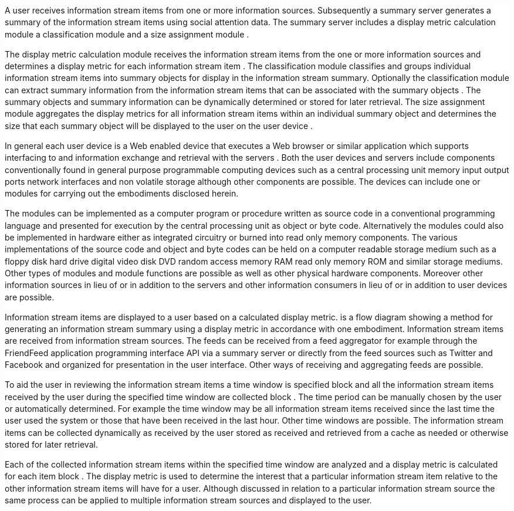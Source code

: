 A user receives information stream items from one or more information sources. Subsequently a summary server generates a summary of the information stream items using social attention data. The summary server includes a display metric calculation module a classification module and a size assignment module .

The display metric calculation module receives the information stream items from the one or more information sources and determines a display metric for each information stream item . The classification module classifies and groups individual information stream items into summary objects for display in the information stream summary. Optionally the classification module can extract summary information from the information stream items that can be associated with the summary objects . The summary objects and summary information can be dynamically determined or stored for later retrieval. The size assignment module aggregates the display metrics for all information stream items within an individual summary object and determines the size that each summary object will be displayed to the user on the user device .

In general each user device is a Web enabled device that executes a Web browser or similar application which supports interfacing to and information exchange and retrieval with the servers . Both the user devices and servers include components conventionally found in general purpose programmable computing devices such as a central processing unit memory input output ports network interfaces and non volatile storage although other components are possible. The devices can include one or modules for carrying out the embodiments disclosed herein.

The modules can be implemented as a computer program or procedure written as source code in a conventional programming language and presented for execution by the central processing unit as object or byte code. Alternatively the modules could also be implemented in hardware either as integrated circuitry or burned into read only memory components. The various implementations of the source code and object and byte codes can be held on a computer readable storage medium such as a floppy disk hard drive digital video disk DVD random access memory RAM read only memory ROM and similar storage mediums. Other types of modules and module functions are possible as well as other physical hardware components. Moreover other information sources in lieu of or in addition to the servers and other information consumers in lieu of or in addition to user devices are possible.

Information stream items are displayed to a user based on a calculated display metric. is a flow diagram showing a method for generating an information stream summary using a display metric in accordance with one embodiment. Information stream items are received from information stream sources. The feeds can be received from a feed aggregator for example through the FriendFeed application programming interface API via a summary server or directly from the feed sources such as Twitter and Facebook and organized for presentation in the user interface. Other ways of receiving and aggregating feeds are possible.

To aid the user in reviewing the information stream items a time window is specified block and all the information stream items received by the user during the specified time window are collected block . The time period can be manually chosen by the user or automatically determined. For example the time window may be all information stream items received since the last time the user used the system or those that have been received in the last hour. Other time windows are possible. The information stream items can be collected dynamically as received by the user stored as received and retrieved from a cache as needed or otherwise stored for later retrieval.

Each of the collected information stream items within the specified time window are analyzed and a display metric is calculated for each item block . The display metric is used to determine the interest that a particular information stream item relative to the other information stream items will have for a user. Although discussed in relation to a particular information stream source the same process can be applied to multiple information stream sources and displayed to the user.
